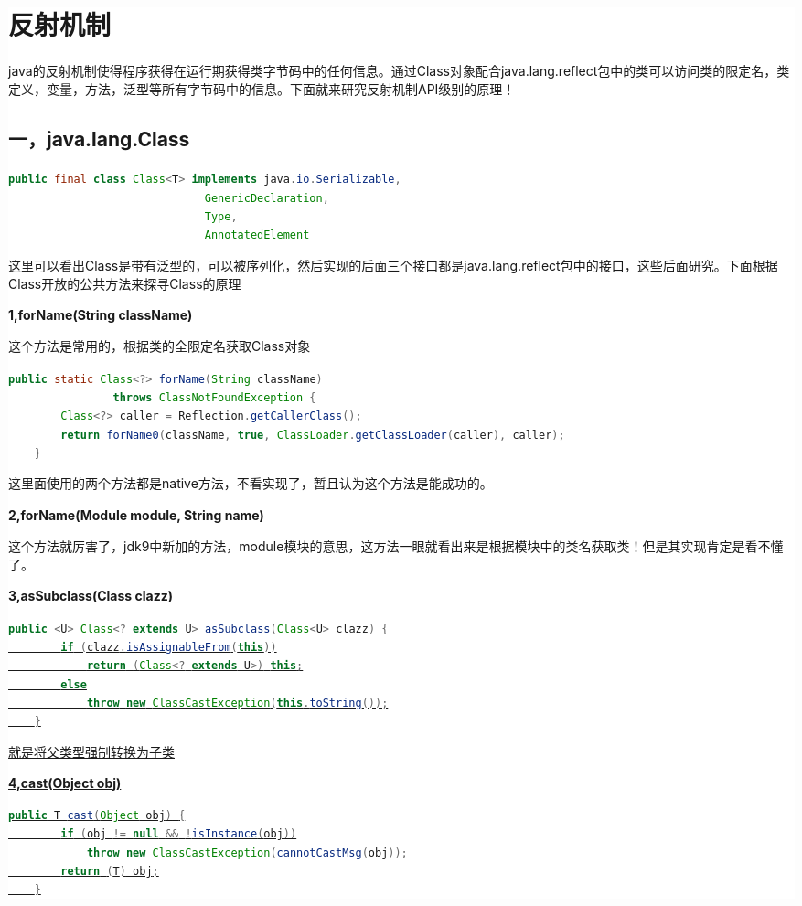 # 反射机制

java的反射机制使得程序获得在运行期获得类字节码中的任何信息。通过Class对象配合java.lang.reflect包中的类可以访问类的限定名，类定义，变量，方法，泛型等所有字节码中的信息。下面就来研究反射机制API级别的原理！

## 一，java.lang.Class

```java
public final class Class<T> implements java.io.Serializable,
                              GenericDeclaration,
                              Type,
                              AnnotatedElement
```

这里可以看出Class是带有泛型的，可以被序列化，然后实现的后面三个接口都是java.lang.reflect包中的接口，这些后面研究。下面根据Class开放的公共方法来探寻Class的原理

**1,forName(String className)**

这个方法是常用的，根据类的全限定名获取Class对象

```java
public static Class<?> forName(String className)
                throws ClassNotFoundException {
        Class<?> caller = Reflection.getCallerClass();
        return forName0(className, true, ClassLoader.getClassLoader(caller), caller);
    }
```

这里面使用的两个方法都是native方法，不看实现了，暂且认为这个方法是能成功的。

**2,forName(Module module, String name)**

这个方法就厉害了，jdk9中新加的方法，module模块的意思，这方法一眼就看出来是根据模块中的类名获取类！但是其实现肯定是看不懂了。

**3,asSubclass(Class<U> clazz)**

```java
public <U> Class<? extends U> asSubclass(Class<U> clazz) {
        if (clazz.isAssignableFrom(this))
            return (Class<? extends U>) this;
        else
            throw new ClassCastException(this.toString());
    }
```

就是将父类型强制转换为子类

**4,cast(Object obj)**

```java
public T cast(Object obj) {
        if (obj != null && !isInstance(obj))
            throw new ClassCastException(cannotCastMsg(obj));
        return (T) obj;
    }
```
